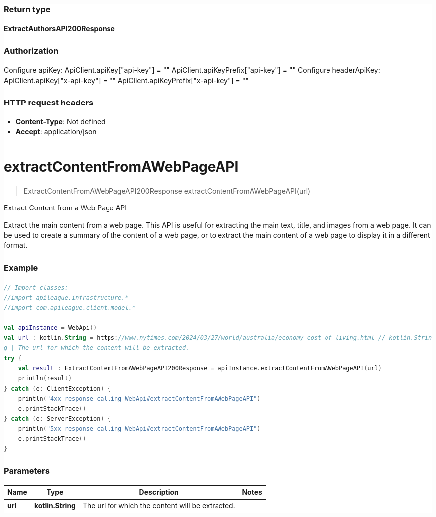 ### Return type

[**ExtractAuthorsAPI200Response**](ExtractAuthorsAPI200Response.md)

### Authorization


Configure apiKey:
    ApiClient.apiKey["api-key"] = ""
    ApiClient.apiKeyPrefix["api-key"] = ""
Configure headerApiKey:
    ApiClient.apiKey["x-api-key"] = ""
    ApiClient.apiKeyPrefix["x-api-key"] = ""

### HTTP request headers

 - **Content-Type**: Not defined
 - **Accept**: application/json

<a id="extractContentFromAWebPageAPI"></a>
# **extractContentFromAWebPageAPI**
> ExtractContentFromAWebPageAPI200Response extractContentFromAWebPageAPI(url)

Extract Content from a Web Page API

Extract the main content from a web page. This API is useful for extracting the main text, title, and images from a web page. It can be used to create a summary of the content of a web page, or to extract the main content of a web page to display it in a different format.

### Example
```kotlin
// Import classes:
//import apileague.infrastructure.*
//import com.apileague.client.model.*

val apiInstance = WebApi()
val url : kotlin.String = https://www.nytimes.com/2024/03/27/world/australia/economy-cost-of-living.html // kotlin.String | The url for which the content will be extracted.
try {
    val result : ExtractContentFromAWebPageAPI200Response = apiInstance.extractContentFromAWebPageAPI(url)
    println(result)
} catch (e: ClientException) {
    println("4xx response calling WebApi#extractContentFromAWebPageAPI")
    e.printStackTrace()
} catch (e: ServerException) {
    println("5xx response calling WebApi#extractContentFromAWebPageAPI")
    e.printStackTrace()
}
```

### Parameters
| Name | Type | Description  | Notes |
| ------------- | ------------- | ------------- | ------------- |
| **url** | **kotlin.String**| The url for which the content will be extracted. | |

